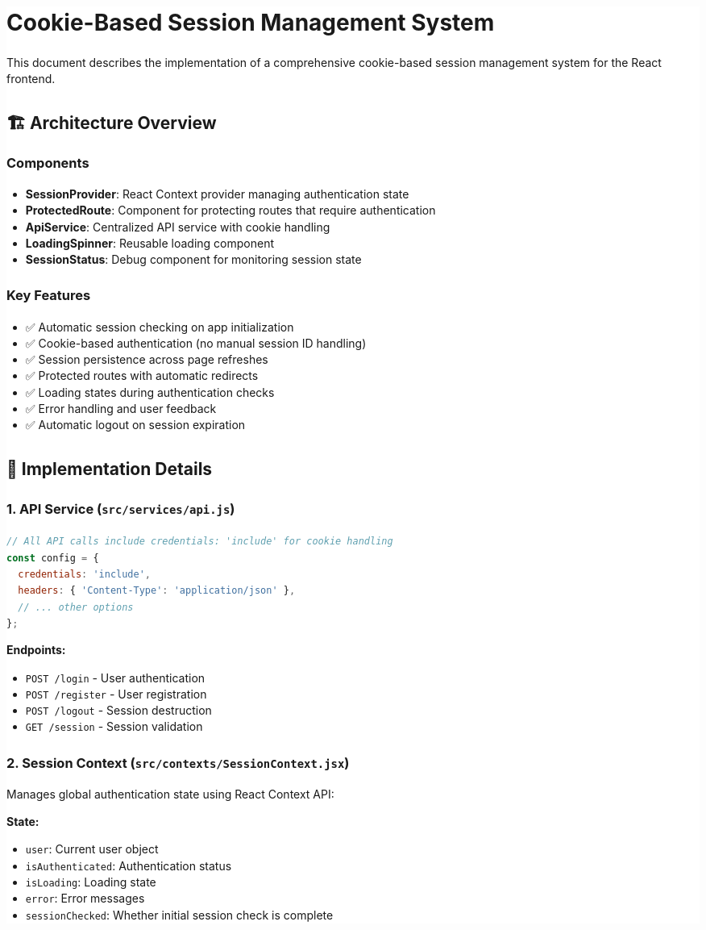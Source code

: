# Cookie-Based Session Management System

This document describes the implementation of a comprehensive cookie-based session management system for the React frontend.

## 🏗️ Architecture Overview

### Components
- **SessionProvider**: React Context provider managing authentication state
- **ProtectedRoute**: Component for protecting routes that require authentication
- **ApiService**: Centralized API service with cookie handling
- **LoadingSpinner**: Reusable loading component
- **SessionStatus**: Debug component for monitoring session state

### Key Features
- ✅ Automatic session checking on app initialization
- ✅ Cookie-based authentication (no manual session ID handling)
- ✅ Session persistence across page refreshes
- ✅ Protected routes with automatic redirects
- ✅ Loading states during authentication checks
- ✅ Error handling and user feedback
- ✅ Automatic logout on session expiration

## 🔧 Implementation Details

### 1. API Service (`src/services/api.js`)
```javascript
// All API calls include credentials: 'include' for cookie handling
const config = {
  credentials: 'include',
  headers: { 'Content-Type': 'application/json' },
  // ... other options
};
```

**Endpoints:**
- `POST /login` - User authentication
- `POST /register` - User registration  
- `POST /logout` - Session destruction
- `GET /session` - Session validation

### 2. Session Context (`src/contexts/SessionContext.jsx`)
Manages global authentication state using React Context API:

**State:**
- `user`: Current user object
- `isAuthenticated`: Authentication status
- `isLoading`: Loading state
- `error`: Error messages
- `sessionChecked`: Whether initial session check is complete
